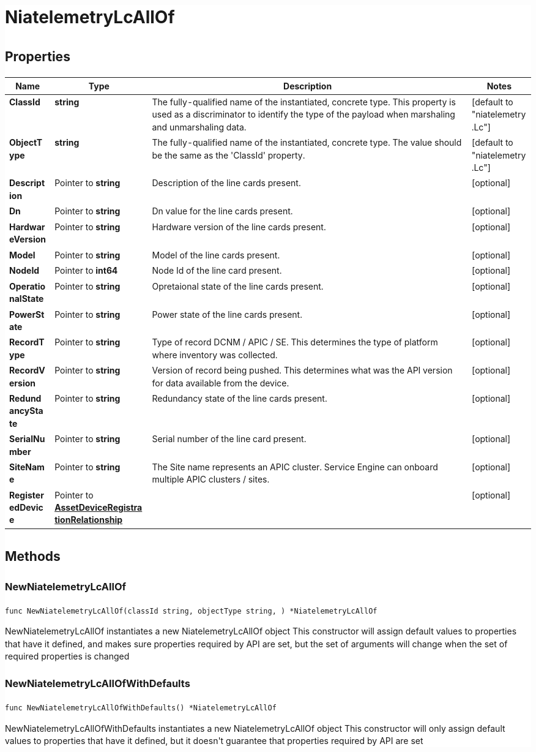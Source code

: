 # NiatelemetryLcAllOf

## Properties

Name | Type | Description | Notes
------------ | ------------- | ------------- | -------------
**ClassId** | **string** | The fully-qualified name of the instantiated, concrete type. This property is used as a discriminator to identify the type of the payload when marshaling and unmarshaling data. | [default to "niatelemetry.Lc"]
**ObjectType** | **string** | The fully-qualified name of the instantiated, concrete type. The value should be the same as the &#39;ClassId&#39; property. | [default to "niatelemetry.Lc"]
**Description** | Pointer to **string** | Description of the line cards present. | [optional] 
**Dn** | Pointer to **string** | Dn value for the line cards present. | [optional] 
**HardwareVersion** | Pointer to **string** | Hardware version of the line cards present. | [optional] 
**Model** | Pointer to **string** | Model of the line cards present. | [optional] 
**NodeId** | Pointer to **int64** | Node Id of the line card present. | [optional] 
**OperationalState** | Pointer to **string** | Opretaional state of the line cards present. | [optional] 
**PowerState** | Pointer to **string** | Power state of the line cards present. | [optional] 
**RecordType** | Pointer to **string** | Type of record DCNM / APIC / SE. This determines the type of platform where inventory was collected. | [optional] 
**RecordVersion** | Pointer to **string** | Version of record being pushed. This determines what was the API version for data available from the device. | [optional] 
**RedundancyState** | Pointer to **string** | Redundancy state of the line cards present. | [optional] 
**SerialNumber** | Pointer to **string** | Serial number of the line card present. | [optional] 
**SiteName** | Pointer to **string** | The Site name represents an APIC cluster. Service Engine can onboard multiple APIC clusters / sites. | [optional] 
**RegisteredDevice** | Pointer to [**AssetDeviceRegistrationRelationship**](asset.DeviceRegistration.Relationship.md) |  | [optional] 

## Methods

### NewNiatelemetryLcAllOf

`func NewNiatelemetryLcAllOf(classId string, objectType string, ) *NiatelemetryLcAllOf`

NewNiatelemetryLcAllOf instantiates a new NiatelemetryLcAllOf object
This constructor will assign default values to properties that have it defined,
and makes sure properties required by API are set, but the set of arguments
will change when the set of required properties is changed

### NewNiatelemetryLcAllOfWithDefaults

`func NewNiatelemetryLcAllOfWithDefaults() *NiatelemetryLcAllOf`

NewNiatelemetryLcAllOfWithDefaults instantiates a new NiatelemetryLcAllOf object
This constructor will only assign default values to properties that have it defined,
but it doesn't guarantee that properties required by API are set
